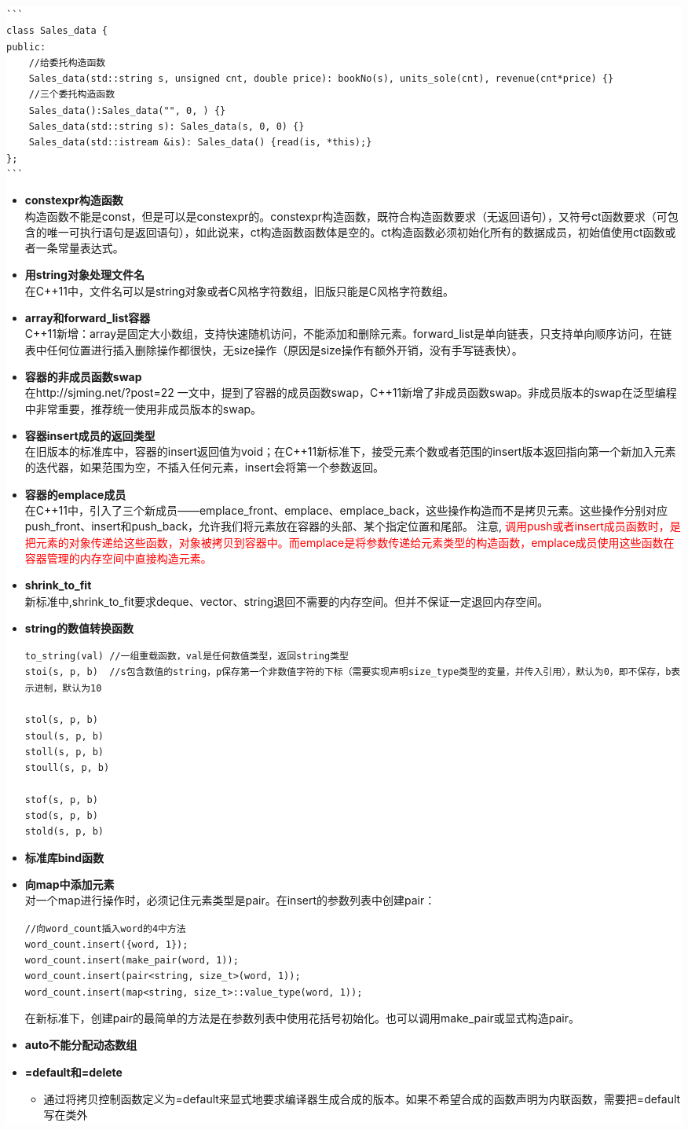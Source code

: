     ```
    class Sales_data {  
    public:  
        //给委托构造函数  
        Sales_data(std::string s, unsigned cnt, double price): bookNo(s), units_sole(cnt), revenue(cnt*price) {}  
        //三个委托构造函数  
        Sales_data():Sales_data("", 0, ) {}  
        Sales_data(std::string s): Sales_data(s, 0, 0) {}  
        Sales_data(std::istream &is): Sales_data() {read(is, *this);}  
    };  
    ```
* **constexpr构造函数**  
    构造函数不能是const，但是可以是constexpr的。constexpr构造函数，既符合构造函数要求（无返回语句），又符号ct函数要求（可包含的唯一可执行语句是返回语句），如此说来，ct构造函数函数体是空的。ct构造函数必须初始化所有的数据成员，初始值使用ct函数或者一条常量表达式。
* **用string对象处理文件名**  
    在C++11中，文件名可以是string对象或者C风格字符数组，旧版只能是C风格字符数组。
* **array和forward_list容器**  
    C++11新增：array是固定大小数组，支持快速随机访问，不能添加和删除元素。forward_list是单向链表，只支持单向顺序访问，在链表中任何位置进行插入删除操作都很快，无size操作（原因是size操作有额外开销，没有手写链表快）。
* **容器的非成员函数swap**  
    在http://sjming.net/?post=22 一文中，提到了容器的成员函数swap，C++11新增了非成员函数swap。非成员版本的swap在泛型编程中非常重要，推荐统一使用非成员版本的swap。
* **容器insert成员的返回类型**  
    在旧版本的标准库中，容器的insert返回值为void；在C++11新标准下，接受元素个数或者范围的insert版本返回指向第一个新加入元素的迭代器，如果范围为空，不插入任何元素，insert会将第一个参数返回。
* **容器的emplace成员**  
    在C++11中，引入了三个新成员——emplace_front、emplace、emplace_back，这些操作构造而不是拷贝元素。这些操作分别对应push_front、insert和push_back，允许我们将元素放在容器的头部、某个指定位置和尾部。
    注意, <font color='red'>调用push或者insert成员函数时，是把元素的对象传递给这些函数，对象被拷贝到容器中。而emplace是将参数传递给元素类型的构造函数，emplace成员使用这些函数在容器管理的内存空间中直接构造元素。</font>
* **shrink_to_fit**  
    新标准中,shrink_to_fit要求deque、vector、string退回不需要的内存空间。但并不保证一定退回内存空间。
* **string的数值转换函数**  
    
    ```
    to_string(val) //一组重载函数，val是任何数值类型，返回string类型  
    stoi(s, p, b)  //s包含数值的string，p保存第一个非数值字符的下标（需要实现声明size_type类型的变量，并传入引用），默认为0，即不保存，b表示进制，默认为10  

    stol(s, p, b)  
    stoul(s, p, b)   　
    stoll(s, p, b)  
    stoull(s, p, b)  
    
    stof(s, p, b)  
    stod(s, p, b)  
    stold(s, p, b)  
    ```
* **标准库bind函数**  
* **向map中添加元素**  
    对一个map进行操作时，必须记住元素类型是pair。在insert的参数列表中创建pair：
    
    ```
    //向word_count插入word的4中方法  
    word_count.insert({word, 1});  
    word_count.insert(make_pair(word, 1));  
    word_count.insert(pair<string, size_t>(word, 1));  
    word_count.insert(map<string, size_t>::value_type(word, 1));  
    ```
    在新标准下，创建pair的最简单的方法是在参数列表中使用花括号初始化。也可以调用make_pair或显式构造pair。
* **auto不能分配动态数组**  
* **=default和=delete**  
    * 通过将拷贝控制函数定义为=default来显式地要求编译器生成合成的版本。如果不希望合成的函数声明为内联函数，需要把=default写在类外
    